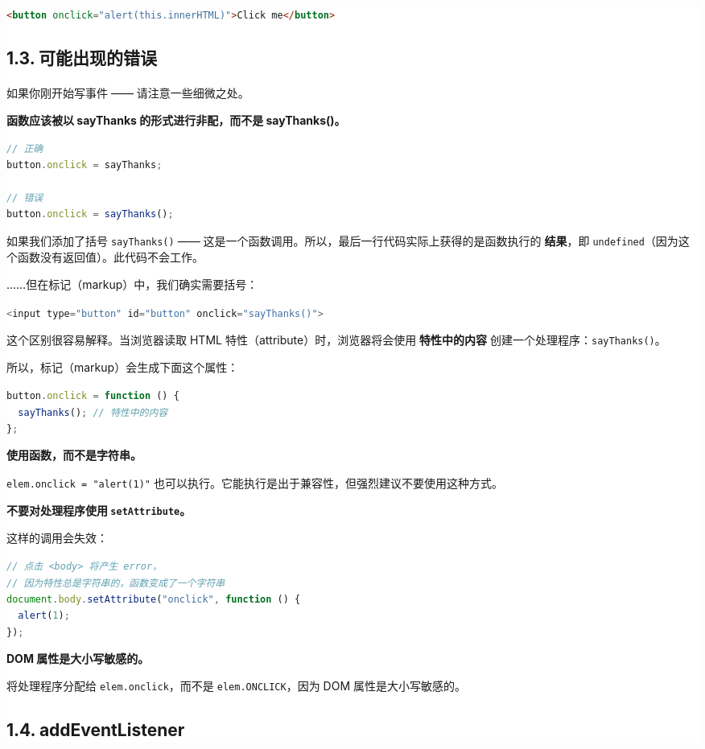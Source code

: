 ```html
<button onclick="alert(this.innerHTML)">Click me</button>
```

## 1.3. 可能出现的错误

如果你刚开始写事件 —— 请注意一些细微之处。

**函数应该被以 sayThanks 的形式进行非配，而不是 sayThanks()。**

```js
// 正确
button.onclick = sayThanks;

// 错误
button.onclick = sayThanks();
```

如果我们添加了括号 `sayThanks()` —— 这是一个函数调用。所以，最后一行代码实际上获得的是函数执行的 **结果**，即 `undefined`（因为这个函数没有返回值）。此代码不会工作。

……但在标记（markup）中，我们确实需要括号：

```js
<input type="button" id="button" onclick="sayThanks()">
```

这个区别很容易解释。当浏览器读取 HTML 特性（attribute）时，浏览器将会使用 **特性中的内容** 创建一个处理程序：`sayThanks()`。

所以，标记（markup）会生成下面这个属性：

```js
button.onclick = function () {
  sayThanks(); // 特性中的内容
};
```

**使用函数，而不是字符串。**

`elem.onclick = "alert(1)"` 也可以执行。它能执行是出于兼容性，但强烈建议不要使用这种方式。

**不要对处理程序使用 `setAttribute`。**

这样的调用会失效：

```js
// 点击 <body> 将产生 error，
// 因为特性总是字符串的，函数变成了一个字符串
document.body.setAttribute("onclick", function () {
  alert(1);
});
```

**DOM 属性是大小写敏感的。**

将处理程序分配给 `elem.onclick`，而不是 `elem.ONCLICK`，因为 DOM 属性是大小写敏感的。

## 1.4. addEventListener
